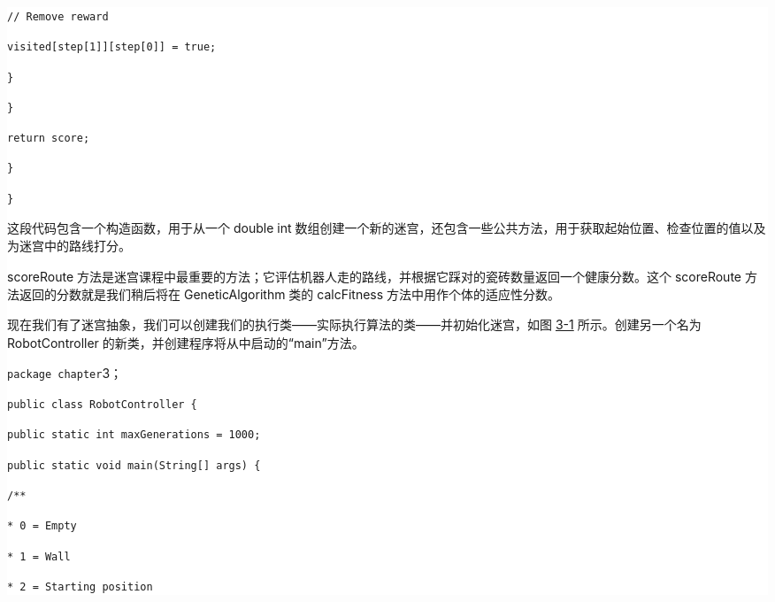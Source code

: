 ```
// Remove reward
```

```
visited[step[1]][step[0]] = true;
```

```
}
```

```
}
```

```
return score;
```

```
}
```

```
}
```

这段代码包含一个构造函数，用于从一个 double int 数组创建一个新的迷宫，还包含一些公共方法，用于获取起始位置、检查位置的值以及为迷宫中的路线打分。

scoreRoute 方法是迷宫课程中最重要的方法；它评估机器人走的路线，并根据它踩对的瓷砖数量返回一个健康分数。这个 scoreRoute 方法返回的分数就是我们稍后将在 GeneticAlgorithm 类的 calcFitness 方法中用作个体的适应性分数。

现在我们有了迷宫抽象，我们可以创建我们的执行类——实际执行算法的类——并初始化迷宫，如图 [3-1](#Fig1) 所示。创建另一个名为 RobotController 的新类，并创建程序将从中启动的“main”方法。

`package chapter`3；

```
public class RobotController {
```

```
public static int maxGenerations = 1000;
```

```
public static void main(String[] args) {
```

```
/**
```

```
* 0 = Empty
```

```
* 1 = Wall
```

```
* 2 = Starting position
```
